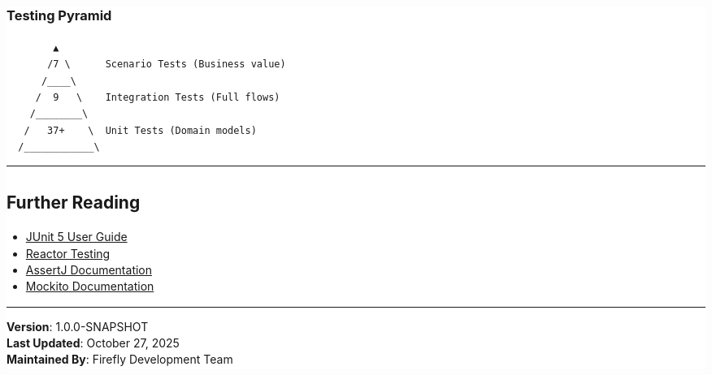 ### Testing Pyramid

```
        ▲
       /7 \      Scenario Tests (Business value)
      /____\
     /  9   \    Integration Tests (Full flows)
    /________\
   /   37+    \  Unit Tests (Domain models)
  /____________\
```

---

## Further Reading

- [JUnit 5 User Guide](https://junit.org/junit5/docs/current/user-guide/)
- [Reactor Testing](https://projectreactor.io/docs/core/release/reference/#testing)
- [AssertJ Documentation](https://assertj.github.io/doc/)
- [Mockito Documentation](https://javadoc.io/doc/org.mockito/mockito-core/latest/org/mockito/Mockito.html)

---

**Version**: 1.0.0-SNAPSHOT  
**Last Updated**: October 27, 2025  
**Maintained By**: Firefly Development Team
